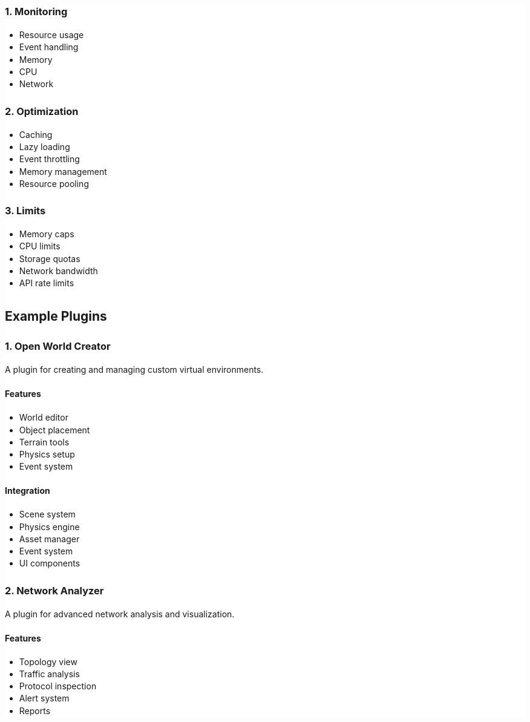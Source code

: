 ### 1. Monitoring
- Resource usage
- Event handling
- Memory
- CPU
- Network

### 2. Optimization
- Caching
- Lazy loading
- Event throttling
- Memory management
- Resource pooling

### 3. Limits
- Memory caps
- CPU limits
- Storage quotas
- Network bandwidth
- API rate limits

## Example Plugins

### 1. Open World Creator
A plugin for creating and managing custom virtual environments.

#### Features
- World editor
- Object placement
- Terrain tools
- Physics setup
- Event system

#### Integration
- Scene system
- Physics engine
- Asset manager
- Event system
- UI components

### 2. Network Analyzer
A plugin for advanced network analysis and visualization.

#### Features
- Topology view
- Traffic analysis
- Protocol inspection
- Alert system
- Reports
